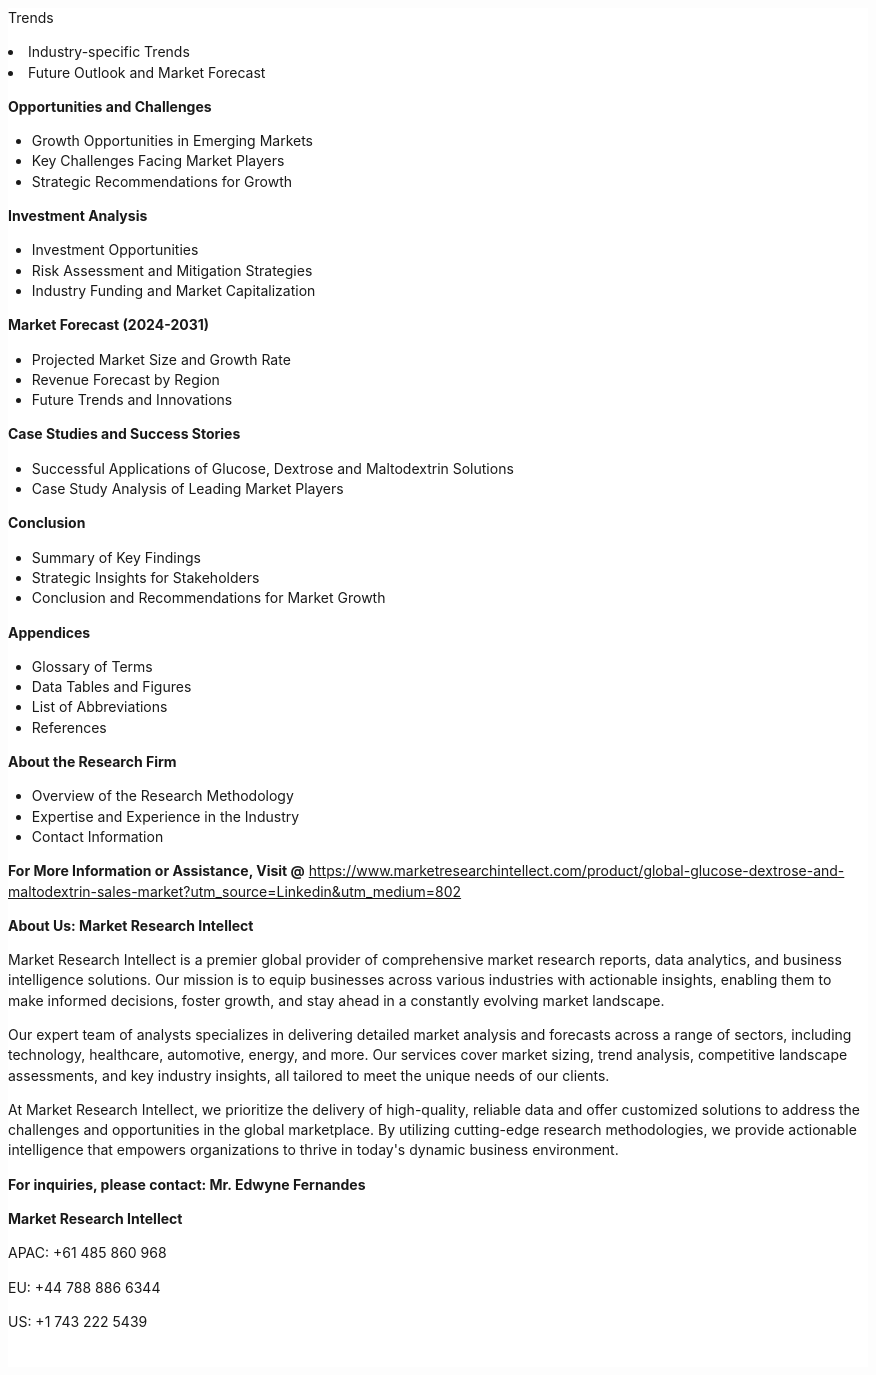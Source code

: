 Trends</li><li>Industry-specific Trends</li><li>Future Outlook and Market Forecast</li></ul><p><strong>Opportunities and Challenges</strong></p><ul><li>Growth Opportunities in Emerging Markets</li><li>Key Challenges Facing Market Players</li><li>Strategic Recommendations for Growth</li></ul><p><strong>Investment Analysis</strong></p><ul><li>Investment Opportunities</li><li>Risk Assessment and Mitigation Strategies</li><li>Industry Funding and Market Capitalization</li></ul><p><strong>Market Forecast (2024-2031)</strong></p><ul><li>Projected Market Size and Growth Rate</li><li>Revenue Forecast by Region</li><li>Future Trends and Innovations</li></ul><p><strong>Case Studies and Success Stories</strong></p><ul><li>Successful Applications of Glucose, Dextrose and Maltodextrin Solutions</li><li>Case Study Analysis of Leading Market Players</li></ul><p><strong>Conclusion</strong></p><ul><li>Summary of Key Findings</li><li>Strategic Insights for Stakeholders</li><li>Conclusion and Recommendations for Market Growth</li></ul><p><strong>Appendices</strong></p><ul><li>Glossary of Terms</li><li>Data Tables and Figures</li><li>List of Abbreviations</li><li>References</li></ul><p><strong>About the Research Firm</strong></p><ul><li>Overview of the Research Methodology</li><li>Expertise and Experience in the Industry</li><li>Contact Information</li></ul></div><div class="article-main__content" data-test-id="publishing-text-block"><p><span class="font-[700]"><strong>For More Information or Assistance, Visit @</strong>&nbsp;<a href="https://www.marketresearchintellect.com/product/global-glucose-dextrose-and-maltodextrin-sales-market?utm_source=Linkedin&utm_medium=802">https://www.marketresearchintellect.com/product/global-glucose-dextrose-and-maltodextrin-sales-market?utm_source=Linkedin&utm_medium=802</a></span></p><p><strong>About Us: Market Research Intellect</strong></p><p>Market Research Intellect is a premier global provider of comprehensive market research reports, data analytics, and business intelligence solutions. Our mission is to equip businesses across various industries with actionable insights, enabling them to make informed decisions, foster growth, and stay ahead in a constantly evolving market landscape.</p><p>Our expert team of analysts specializes in delivering detailed market analysis and forecasts across a range of sectors, including technology, healthcare, automotive, energy, and more. Our services cover market sizing, trend analysis, competitive landscape assessments, and key industry insights, all tailored to meet the unique needs of our clients.</p><p>At Market Research Intellect, we prioritize the delivery of high-quality, reliable data and offer customized solutions to address the challenges and opportunities in the global marketplace. By utilizing cutting-edge research methodologies, we provide actionable intelligence that empowers organizations to thrive in today's dynamic business environment.</p><p><strong>For inquiries, please contact: Mr. Edwyne Fernandes</strong></p><p><strong>Market Research Intellect</strong></p><p>APAC: +61 485 860 968</p><p>EU: +44 788 886 6344</p><p>US: +1 743 222 5439</p></div><div class="article-main__content" data-test-id="publishing-text-block">&nbsp;</div>
